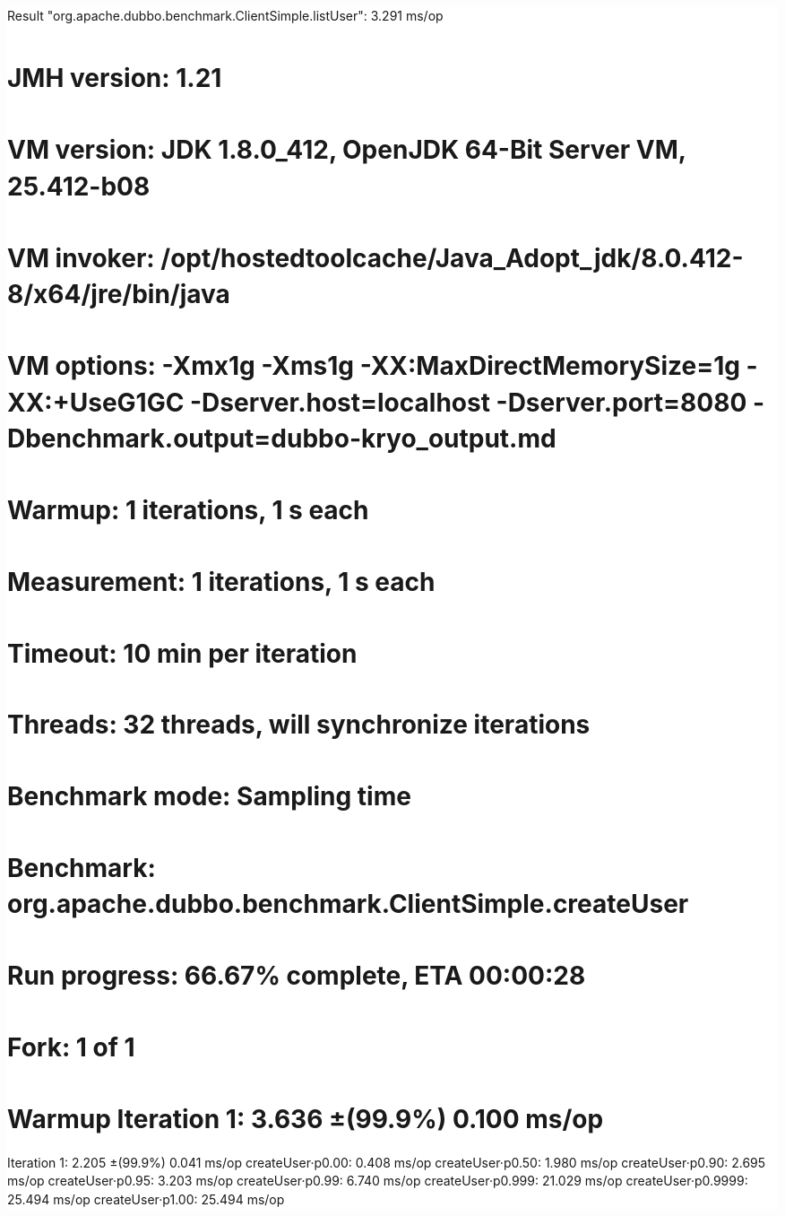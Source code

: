 
Result "org.apache.dubbo.benchmark.ClientSimple.listUser":
  3.291 ms/op


# JMH version: 1.21
# VM version: JDK 1.8.0_412, OpenJDK 64-Bit Server VM, 25.412-b08
# VM invoker: /opt/hostedtoolcache/Java_Adopt_jdk/8.0.412-8/x64/jre/bin/java
# VM options: -Xmx1g -Xms1g -XX:MaxDirectMemorySize=1g -XX:+UseG1GC -Dserver.host=localhost -Dserver.port=8080 -Dbenchmark.output=dubbo-kryo_output.md
# Warmup: 1 iterations, 1 s each
# Measurement: 1 iterations, 1 s each
# Timeout: 10 min per iteration
# Threads: 32 threads, will synchronize iterations
# Benchmark mode: Sampling time
# Benchmark: org.apache.dubbo.benchmark.ClientSimple.createUser

# Run progress: 66.67% complete, ETA 00:00:28
# Fork: 1 of 1
# Warmup Iteration   1: 3.636 ±(99.9%) 0.100 ms/op
Iteration   1: 2.205 ±(99.9%) 0.041 ms/op
                 createUser·p0.00:   0.408 ms/op
                 createUser·p0.50:   1.980 ms/op
                 createUser·p0.90:   2.695 ms/op
                 createUser·p0.95:   3.203 ms/op
                 createUser·p0.99:   6.740 ms/op
                 createUser·p0.999:  21.029 ms/op
                 createUser·p0.9999: 25.494 ms/op
                 createUser·p1.00:   25.494 ms/op

